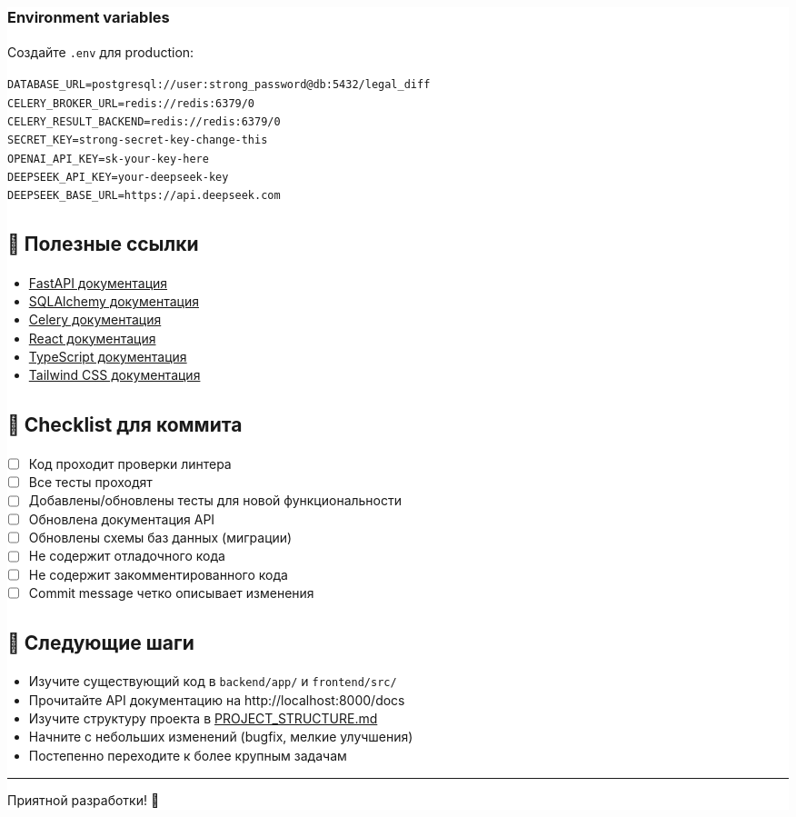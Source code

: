 ### Environment variables

Создайте `.env` для production:

```env
DATABASE_URL=postgresql://user:strong_password@db:5432/legal_diff
CELERY_BROKER_URL=redis://redis:6379/0
CELERY_RESULT_BACKEND=redis://redis:6379/0
SECRET_KEY=strong-secret-key-change-this
OPENAI_API_KEY=sk-your-key-here
DEEPSEEK_API_KEY=your-deepseek-key
DEEPSEEK_BASE_URL=https://api.deepseek.com
```

## 🤝 Полезные ссылки

- [FastAPI документация](https://fastapi.tiangolo.com/)
- [SQLAlchemy документация](https://docs.sqlalchemy.org/)
- [Celery документация](https://docs.celeryproject.org/)
- [React документация](https://react.dev/)
- [TypeScript документация](https://www.typescriptlang.org/)
- [Tailwind CSS документация](https://tailwindcss.com/)

## 📝 Checklist для коммита

- [ ] Код проходит проверки линтера
- [ ] Все тесты проходят
- [ ] Добавлены/обновлены тесты для новой функциональности
- [ ] Обновлена документация API
- [ ] Обновлены схемы баз данных (миграции)
- [ ] Не содержит отладочного кода
- [ ] Не содержит закомментированного кода
- [ ] Commit message четко описывает изменения

## 🎯 Следующие шаги

- Изучите существующий код в `backend/app/` и `frontend/src/`
- Прочитайте API документацию на http://localhost:8000/docs
- Изучите структуру проекта в [PROJECT_STRUCTURE.md](PROJECT_STRUCTURE.md)
- Начните с небольших изменений (bugfix, мелкие улучшения)
- Постепенно переходите к более крупным задачам

---

Приятной разработки! 🚀

